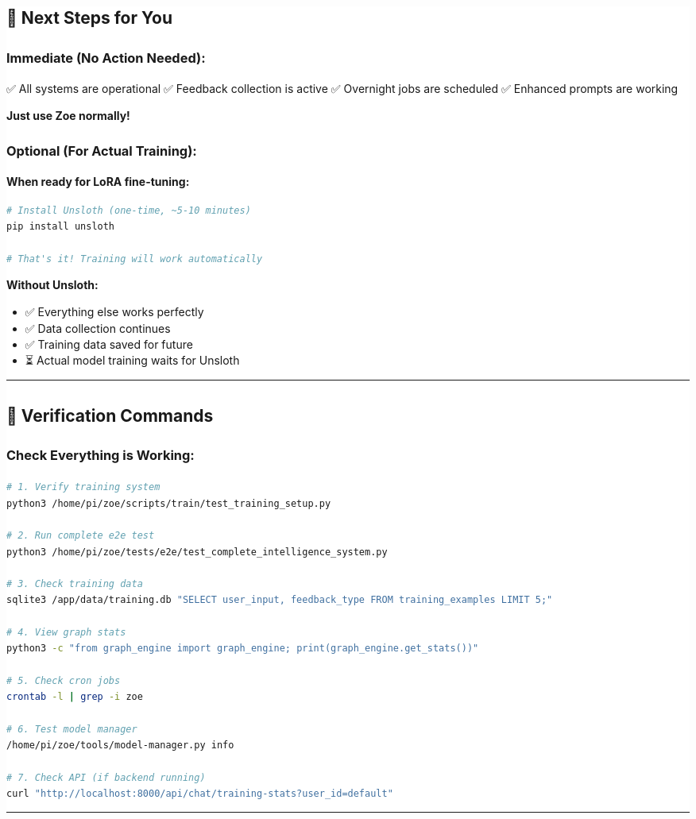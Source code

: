 
## 🎯 Next Steps for You

### Immediate (No Action Needed):

✅ All systems are operational
✅ Feedback collection is active
✅ Overnight jobs are scheduled
✅ Enhanced prompts are working

**Just use Zoe normally!**

### Optional (For Actual Training):

**When ready for LoRA fine-tuning:**

```bash
# Install Unsloth (one-time, ~5-10 minutes)
pip install unsloth

# That's it! Training will work automatically
```

**Without Unsloth:**
- ✅ Everything else works perfectly
- ✅ Data collection continues
- ✅ Training data saved for future
- ⏳ Actual model training waits for Unsloth

---

## 🧪 Verification Commands

### Check Everything is Working:

```bash
# 1. Verify training system
python3 /home/pi/zoe/scripts/train/test_training_setup.py

# 2. Run complete e2e test
python3 /home/pi/zoe/tests/e2e/test_complete_intelligence_system.py

# 3. Check training data
sqlite3 /app/data/training.db "SELECT user_input, feedback_type FROM training_examples LIMIT 5;"

# 4. View graph stats
python3 -c "from graph_engine import graph_engine; print(graph_engine.get_stats())"

# 5. Check cron jobs
crontab -l | grep -i zoe

# 6. Test model manager
/home/pi/zoe/tools/model-manager.py info

# 7. Check API (if backend running)
curl "http://localhost:8000/api/chat/training-stats?user_id=default"
```

---